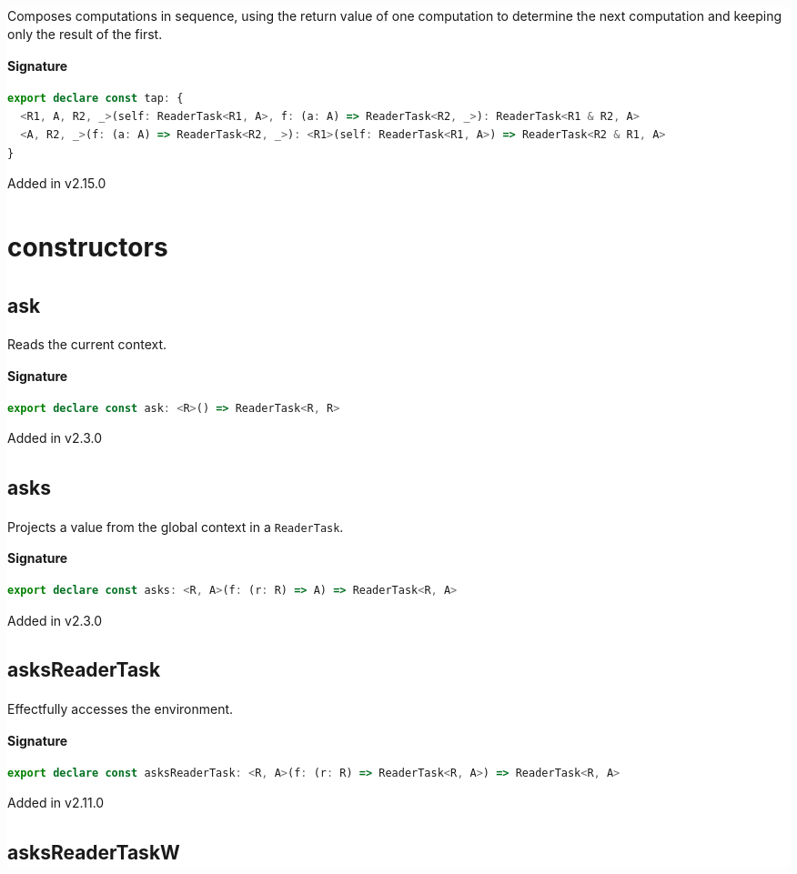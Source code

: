 Composes computations in sequence, using the return value of one computation to determine the next computation and
keeping only the result of the first.

**Signature**

```ts
export declare const tap: {
  <R1, A, R2, _>(self: ReaderTask<R1, A>, f: (a: A) => ReaderTask<R2, _>): ReaderTask<R1 & R2, A>
  <A, R2, _>(f: (a: A) => ReaderTask<R2, _>): <R1>(self: ReaderTask<R1, A>) => ReaderTask<R2 & R1, A>
}
```

Added in v2.15.0

# constructors

## ask

Reads the current context.

**Signature**

```ts
export declare const ask: <R>() => ReaderTask<R, R>
```

Added in v2.3.0

## asks

Projects a value from the global context in a `ReaderTask`.

**Signature**

```ts
export declare const asks: <R, A>(f: (r: R) => A) => ReaderTask<R, A>
```

Added in v2.3.0

## asksReaderTask

Effectfully accesses the environment.

**Signature**

```ts
export declare const asksReaderTask: <R, A>(f: (r: R) => ReaderTask<R, A>) => ReaderTask<R, A>
```

Added in v2.11.0

## asksReaderTaskW
